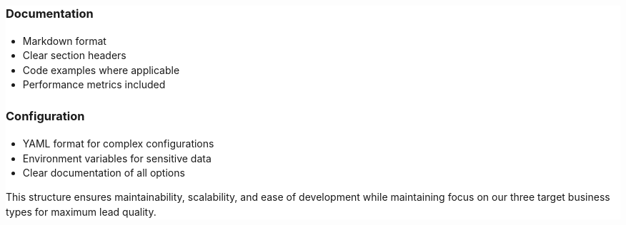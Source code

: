 ### **Documentation**
- Markdown format
- Clear section headers
- Code examples where applicable
- Performance metrics included

### **Configuration**
- YAML format for complex configurations
- Environment variables for sensitive data
- Clear documentation of all options

This structure ensures maintainability, scalability, and ease of development while maintaining focus on our three target business types for maximum lead quality.
